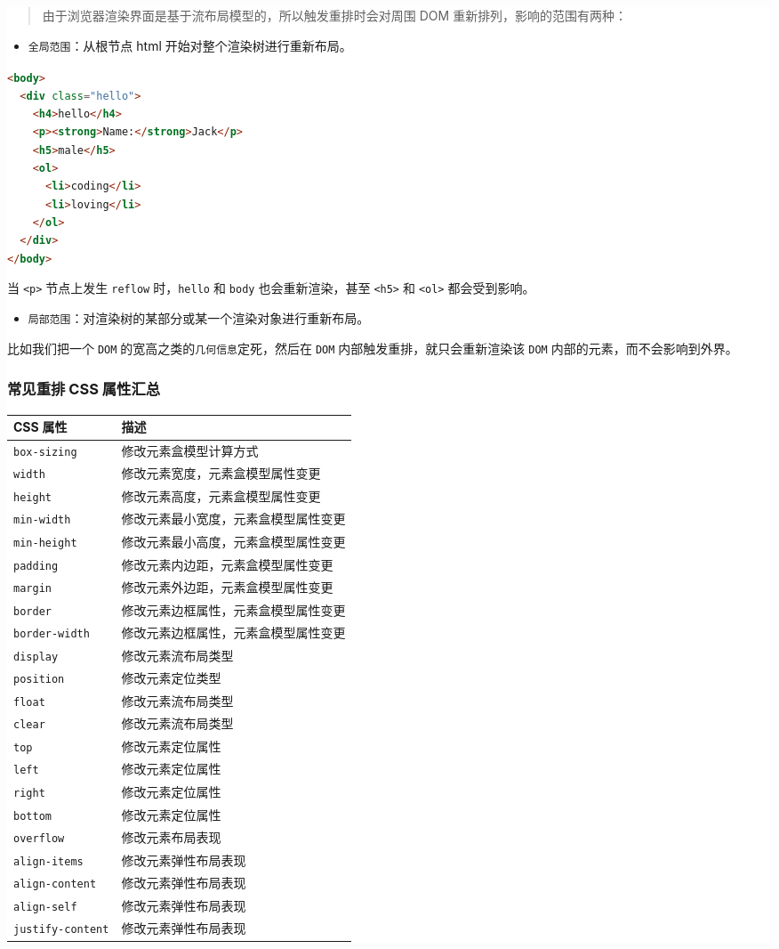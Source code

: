 > 由于浏览器渲染界面是基于流布局模型的，所以触发重排时会对周围 DOM 重新排列，影响的范围有两种：

- `全局范围`：从根节点 html 开始对整个渲染树进行重新布局。

```html
<body>
  <div class="hello">
    <h4>hello</h4>
    <p><strong>Name:</strong>Jack</p>
    <h5>male</h5>
    <ol>
      <li>coding</li>
      <li>loving</li>
    </ol>
  </div>
</body>
```

当 `<p>` 节点上发生 `reflow` 时，`hello` 和 `body` 也会重新渲染，甚至 `<h5>` 和 `<ol>` 都会受到影响。

- `局部范围`：对渲染树的某部分或某一个渲染对象进行重新布局。

比如我们把一个 `DOM` 的宽高之类的`几何信息`定死，然后在 `DOM` 内部触发重排，就只会重新渲染该 `DOM` 内部的元素，而不会影响到外界。

### 常见重排 CSS 属性汇总

| CSS 属性          | 描述                                 |
| :---------------- | :----------------------------------- |
| `box-sizing`      | 修改元素盒模型计算方式               |
| `width`           | 修改元素宽度，元素盒模型属性变更     |
| `height`          | 修改元素高度，元素盒模型属性变更     |
| `min-width`       | 修改元素最小宽度，元素盒模型属性变更 |
| `min-height`      | 修改元素最小高度，元素盒模型属性变更 |
| `padding`         | 修改元素内边距，元素盒模型属性变更   |
| `margin`          | 修改元素外边距，元素盒模型属性变更   |
| `border`          | 修改元素边框属性，元素盒模型属性变更 |
| `border-width`    | 修改元素边框属性，元素盒模型属性变更 |
| `display`         | 修改元素流布局类型                   |
| `position`        | 修改元素定位类型                     |
| `float`           | 修改元素流布局类型                   |
| `clear`           | 修改元素流布局类型                   |
| `top`             | 修改元素定位属性                     |
| `left`            | 修改元素定位属性                     |
| `right`           | 修改元素定位属性                     |
| `bottom`          | 修改元素定位属性                     |
| `overflow`        | 修改元素布局表现                     |
| `align-items`     | 修改元素弹性布局表现                 |
| `align-content`   | 修改元素弹性布局表现                 |
| `align-self`      | 修改元素弹性布局表现                 |
| `justify-content` | 修改元素弹性布局表现                 |